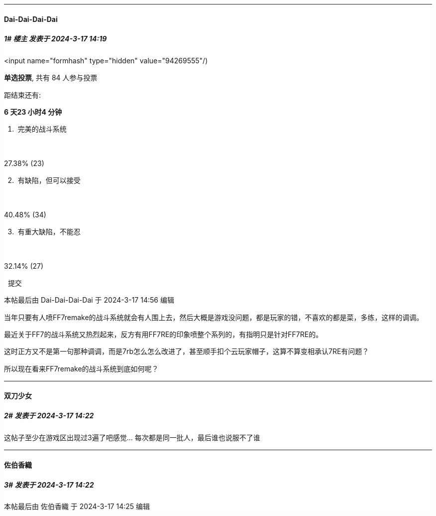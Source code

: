 ﻿
*****

####  Dai-Dai-Dai-Dai  
##### 1#       楼主       发表于 2024-3-17 14:19

<input name="formhash" type="hidden" value="94269555"/)

<strong>单选投票</strong>, 共有 84 人参与投票

距结束还有:

<strong>

6 天23 小时4 分钟

</strong>

1.  完美的战斗系统

 

27.38% (23)

2.  有缺陷，但可以接受

 

40.48% (34)

3.  有重大缺陷，不能忍

 

32.14% (27)

 
提交

 本帖最后由 Dai-Dai-Dai-Dai 于 2024-3-17 14:56 编辑 

当年只要有人喷FF7remake的战斗系统就会有人围上去，然后大概是游戏没问题，都是玩家的错，不喜欢的都是菜，多练，这样的调调。

最近关于FF7的战斗系统又热烈起来，反方有用FF7RE的印象喷整个系列的，有指明只是针对FF7RE的。

这时正方又不是第一句那种调调，而是7rb怎么怎么改进了，甚至顺手扣个云玩家帽子，这算不算变相承认7RE有问题？

所以现在看来FF7remake的战斗系统到底如何呢？

*****

####  双刀少女  
##### 2#       发表于 2024-3-17 14:22

这帖子至少在游戏区出现过3遍了吧感觉... 每次都是同一批人，最后谁也说服不了谁

*****

####  佐伯香織  
##### 3#       发表于 2024-3-17 14:22

 本帖最后由 佐伯香織 于 2024-3-17 14:25 编辑 
